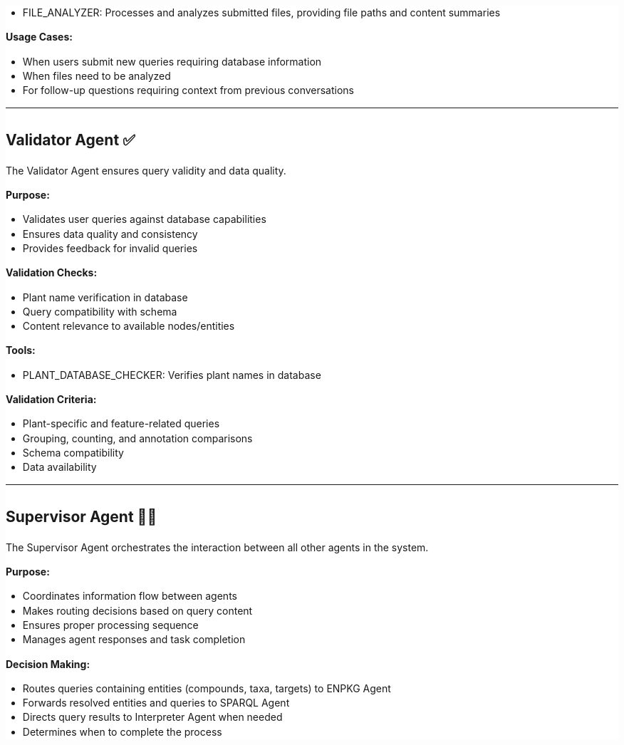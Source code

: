 - FILE_ANALYZER: Processes and analyzes submitted files, providing file paths and content summaries

**Usage Cases:**

- When users submit new queries requiring database information
- When files need to be analyzed
- For follow-up questions requiring context from previous conversations

---

## Validator Agent ✅

The Validator Agent ensures query validity and data quality.

**Purpose:**

- Validates user queries against database capabilities
- Ensures data quality and consistency
- Provides feedback for invalid queries

**Validation Checks:**

- Plant name verification in database
- Query compatibility with schema
- Content relevance to available nodes/entities

**Tools:**

- PLANT_DATABASE_CHECKER: Verifies plant names in database

**Validation Criteria:**

- Plant-specific and feature-related queries
- Grouping, counting, and annotation comparisons
- Schema compatibility
- Data availability

---

## Supervisor Agent 👨‍💼

The Supervisor Agent orchestrates the interaction between all other agents in the system.

**Purpose:**

- Coordinates information flow between agents
- Makes routing decisions based on query content
- Ensures proper processing sequence
- Manages agent responses and task completion

**Decision Making:**

- Routes queries containing entities (compounds, taxa, targets) to ENPKG Agent
- Forwards resolved entities and queries to SPARQL Agent
- Directs query results to Interpreter Agent when needed
- Determines when to complete the process

